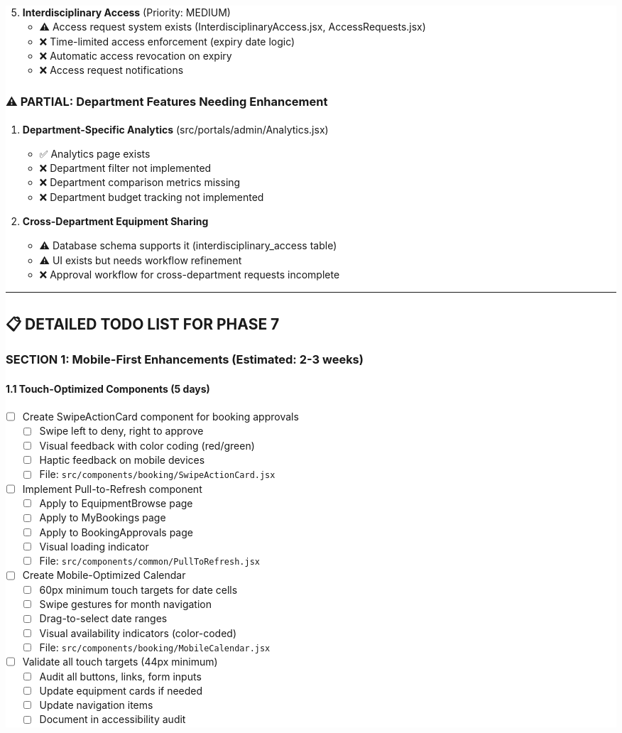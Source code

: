 5. **Interdisciplinary Access** (Priority: MEDIUM)
   - ⚠️ Access request system exists (InterdisciplinaryAccess.jsx, AccessRequests.jsx)
   - ❌ Time-limited access enforcement (expiry date logic)
   - ❌ Automatic access revocation on expiry
   - ❌ Access request notifications

### ⚠️ **PARTIAL: Department Features Needing Enhancement**

1. **Department-Specific Analytics** (src/portals/admin/Analytics.jsx)
   - ✅ Analytics page exists
   - ❌ Department filter not implemented
   - ❌ Department comparison metrics missing
   - ❌ Department budget tracking not implemented

2. **Cross-Department Equipment Sharing**
   - ⚠️ Database schema supports it (interdisciplinary_access table)
   - ⚠️ UI exists but needs workflow refinement
   - ❌ Approval workflow for cross-department requests incomplete

---

## 📋 **DETAILED TODO LIST FOR PHASE 7**

### **SECTION 1: Mobile-First Enhancements** (Estimated: 2-3 weeks)

#### 1.1 Touch-Optimized Components (5 days)
- [ ] Create SwipeActionCard component for booking approvals
  - [ ] Swipe left to deny, right to approve
  - [ ] Visual feedback with color coding (red/green)
  - [ ] Haptic feedback on mobile devices
  - [ ] File: `src/components/booking/SwipeActionCard.jsx`

- [ ] Implement Pull-to-Refresh component
  - [ ] Apply to EquipmentBrowse page
  - [ ] Apply to MyBookings page
  - [ ] Apply to BookingApprovals page
  - [ ] Visual loading indicator
  - [ ] File: `src/components/common/PullToRefresh.jsx`

- [ ] Create Mobile-Optimized Calendar
  - [ ] 60px minimum touch targets for date cells
  - [ ] Swipe gestures for month navigation
  - [ ] Drag-to-select date ranges
  - [ ] Visual availability indicators (color-coded)
  - [ ] File: `src/components/booking/MobileCalendar.jsx`

- [ ] Validate all touch targets (44px minimum)
  - [ ] Audit all buttons, links, form inputs
  - [ ] Update equipment cards if needed
  - [ ] Update navigation items
  - [ ] Document in accessibility audit
